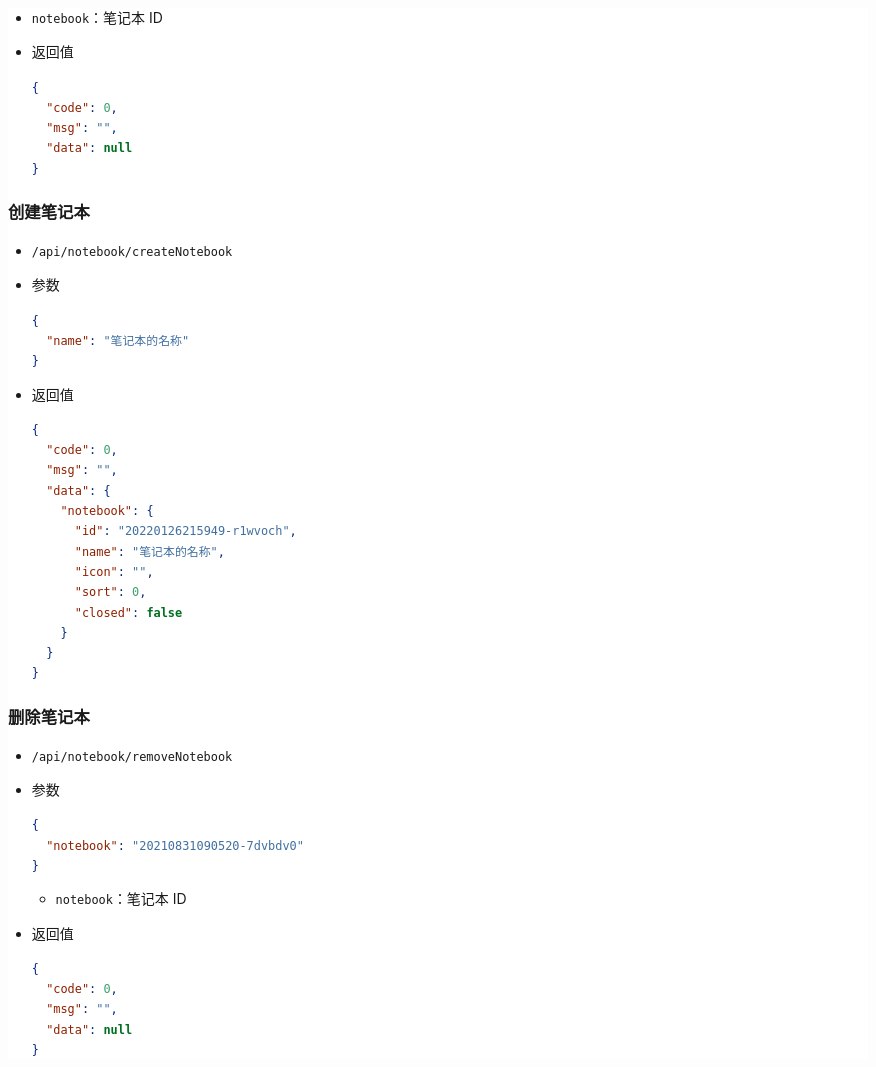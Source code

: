   - `notebook`：笔记本 ID

- 返回值

  ```json
  {
    "code": 0,
    "msg": "",
    "data": null
  }
  ```

### 创建笔记本

- `/api/notebook/createNotebook`
- 参数

  ```json
  {
    "name": "笔记本的名称"
  }
  ```

- 返回值

  ```json
  {
    "code": 0,
    "msg": "",
    "data": {
      "notebook": {
        "id": "20220126215949-r1wvoch",
        "name": "笔记本的名称",
        "icon": "",
        "sort": 0,
        "closed": false
      }
    }
  }
  ```

### 删除笔记本

- `/api/notebook/removeNotebook`
- 参数

  ```json
  {
    "notebook": "20210831090520-7dvbdv0"
  }
  ```

  - `notebook`：笔记本 ID

- 返回值

  ```json
  {
    "code": 0,
    "msg": "",
    "data": null
  }
  ```
